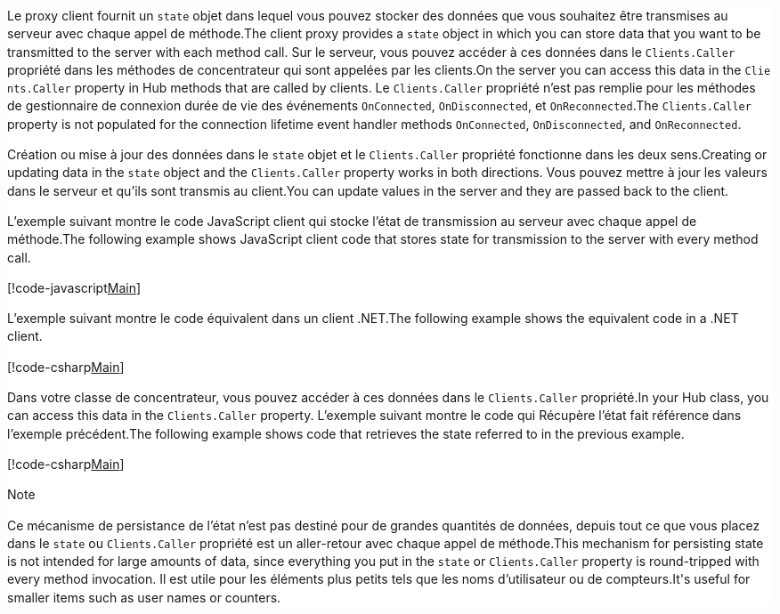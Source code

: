 <span data-ttu-id="31635-369">Le proxy client fournit un `state` objet dans lequel vous pouvez stocker des données que vous souhaitez être transmises au serveur avec chaque appel de méthode.</span><span class="sxs-lookup"><span data-stu-id="31635-369">The client proxy provides a `state` object in which you can store data that you want to be transmitted to the server with each method call.</span></span> <span data-ttu-id="31635-370">Sur le serveur, vous pouvez accéder à ces données dans le `Clients.Caller` propriété dans les méthodes de concentrateur qui sont appelées par les clients.</span><span class="sxs-lookup"><span data-stu-id="31635-370">On the server you can access this data in the `Clients.Caller` property in Hub methods that are called by clients.</span></span> <span data-ttu-id="31635-371">Le `Clients.Caller` propriété n’est pas remplie pour les méthodes de gestionnaire de connexion durée de vie des événements `OnConnected`, `OnDisconnected`, et `OnReconnected`.</span><span class="sxs-lookup"><span data-stu-id="31635-371">The `Clients.Caller` property is not populated for the connection lifetime event handler methods `OnConnected`, `OnDisconnected`, and `OnReconnected`.</span></span>

<span data-ttu-id="31635-372">Création ou mise à jour des données dans le `state` objet et le `Clients.Caller` propriété fonctionne dans les deux sens.</span><span class="sxs-lookup"><span data-stu-id="31635-372">Creating or updating data in the `state` object and the `Clients.Caller` property works in both directions.</span></span> <span data-ttu-id="31635-373">Vous pouvez mettre à jour les valeurs dans le serveur et qu’ils sont transmis au client.</span><span class="sxs-lookup"><span data-stu-id="31635-373">You can update values in the server and they are passed back to the client.</span></span>

<span data-ttu-id="31635-374">L’exemple suivant montre le code JavaScript client qui stocke l’état de transmission au serveur avec chaque appel de méthode.</span><span class="sxs-lookup"><span data-stu-id="31635-374">The following example shows JavaScript client code that stores state for transmission to the server with every method call.</span></span>

[!code-javascript[Main](signalr-1x-hubs-api-guide-server/samples/sample52.js?highlight=1-2)]

<span data-ttu-id="31635-375">L’exemple suivant montre le code équivalent dans un client .NET.</span><span class="sxs-lookup"><span data-stu-id="31635-375">The following example shows the equivalent code in a .NET client.</span></span>

[!code-csharp[Main](signalr-1x-hubs-api-guide-server/samples/sample53.cs?highlight=1-2)]

<span data-ttu-id="31635-376">Dans votre classe de concentrateur, vous pouvez accéder à ces données dans le `Clients.Caller` propriété.</span><span class="sxs-lookup"><span data-stu-id="31635-376">In your Hub class, you can access this data in the `Clients.Caller` property.</span></span> <span data-ttu-id="31635-377">L’exemple suivant montre le code qui Récupère l’état fait référence dans l’exemple précédent.</span><span class="sxs-lookup"><span data-stu-id="31635-377">The following example shows code that retrieves the state referred to in the previous example.</span></span>

[!code-csharp[Main](signalr-1x-hubs-api-guide-server/samples/sample54.cs?highlight=3-4)]

> [!NOTE]
> <span data-ttu-id="31635-378">Ce mécanisme de persistance de l’état n’est pas destiné pour de grandes quantités de données, depuis tout ce que vous placez dans le `state` ou `Clients.Caller` propriété est un aller-retour avec chaque appel de méthode.</span><span class="sxs-lookup"><span data-stu-id="31635-378">This mechanism for persisting state is not intended for large amounts of data, since everything you put in the `state` or `Clients.Caller` property is round-tripped with every method invocation.</span></span> <span data-ttu-id="31635-379">Il est utile pour les éléments plus petits tels que les noms d’utilisateur ou de compteurs.</span><span class="sxs-lookup"><span data-stu-id="31635-379">It's useful for smaller items such as user names or counters.</span></span>


<a id="handleErrors"></a>
